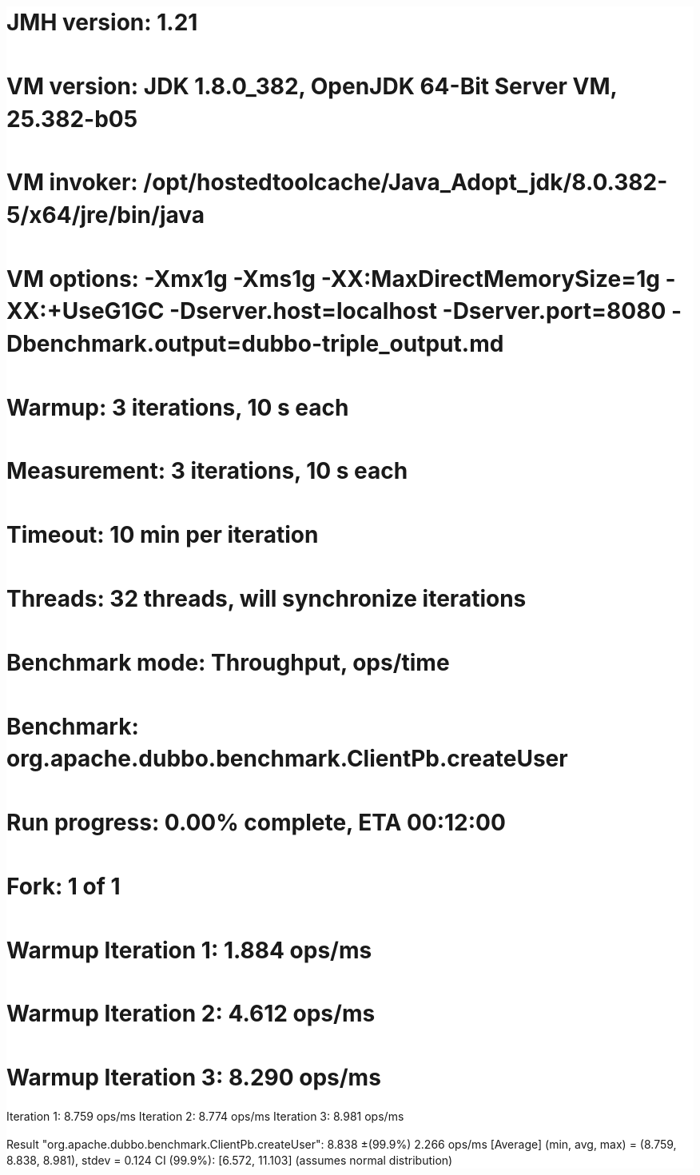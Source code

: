 # JMH version: 1.21
# VM version: JDK 1.8.0_382, OpenJDK 64-Bit Server VM, 25.382-b05
# VM invoker: /opt/hostedtoolcache/Java_Adopt_jdk/8.0.382-5/x64/jre/bin/java
# VM options: -Xmx1g -Xms1g -XX:MaxDirectMemorySize=1g -XX:+UseG1GC -Dserver.host=localhost -Dserver.port=8080 -Dbenchmark.output=dubbo-triple_output.md
# Warmup: 3 iterations, 10 s each
# Measurement: 3 iterations, 10 s each
# Timeout: 10 min per iteration
# Threads: 32 threads, will synchronize iterations
# Benchmark mode: Throughput, ops/time
# Benchmark: org.apache.dubbo.benchmark.ClientPb.createUser

# Run progress: 0.00% complete, ETA 00:12:00
# Fork: 1 of 1
# Warmup Iteration   1: 1.884 ops/ms
# Warmup Iteration   2: 4.612 ops/ms
# Warmup Iteration   3: 8.290 ops/ms
Iteration   1: 8.759 ops/ms
Iteration   2: 8.774 ops/ms
Iteration   3: 8.981 ops/ms


Result "org.apache.dubbo.benchmark.ClientPb.createUser":
  8.838 ±(99.9%) 2.266 ops/ms [Average]
  (min, avg, max) = (8.759, 8.838, 8.981), stdev = 0.124
  CI (99.9%): [6.572, 11.103] (assumes normal distribution)
